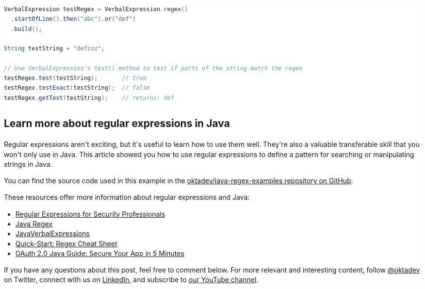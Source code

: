 ```java
VerbalExpression testRegex = VerbalExpression.regex()
  .startOfLine().then("abc").or("def")
  .build();

String testString = "defzzz";

// Use VerbalExpression's test() method to test if parts of the string match the regex
testRegex.test(testString);       // true
testRegex.testExact(testString);  // false
testRegex.getText(testString);    // returns: def
```

## Learn more about regular expressions in Java

Regular expressions aren't exciting, but it's useful to learn how to use them well. They're also a valuable transferable skill that you won't only use in Java. This article showed you how to use regular expressions to define a pattern for searching or manipulating strings in Java. 

You can find the source code used in this example in the [oktadev/java-regex-examples repository on GitHub](https://github.com/oktadev/java-regex-examples).

These resources offer more information about regular expressions and Java:

- [Regular Expressions for Security Professionals](https://sec.okta.com/articles/2020/04/quick-introduction-regular-expressions-security-professionals)
- [Java Regex](https://www.javatpoint.com/java-regex)
- [JavaVerbalExpressions](https://github.com/VerbalExpressions/JavaVerbalExpressions)
- [Quick-Start: Regex Cheat Sheet](https://www.rexegg.com/regex-quickstart.html)
- [OAuth 2.0 Java Guide: Secure Your App in 5 Minutes](/blog/2019/10/30/java-oauth2)

If you have any questions about this post, feel free to comment below. For more relevant and interesting content, follow [@oktadev](https://twitter.com/oktadev) on Twitter, connect with us on [LinkedIn](https://www.linkedin.com/company/oktadev), and subscribe to [our YouTube channel](https://www.youtube.com/oktadev).
